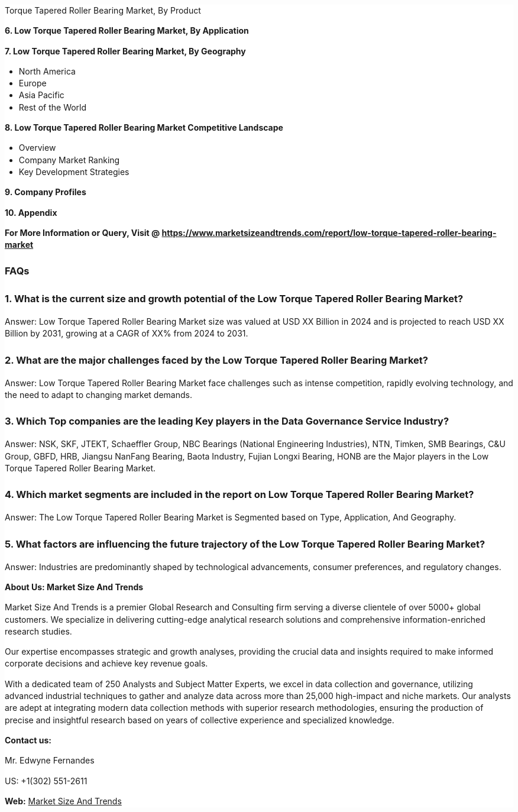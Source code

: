 Torque Tapered Roller Bearing Market, By Product</span></strong></p></div><div class="" data-test-id=""><p><strong><span class="">6. Low Torque Tapered Roller Bearing Market, By Application</span></strong></p></div><div class="" data-test-id=""><p><strong><span class="">7. Low Torque Tapered Roller Bearing Market, By Geography</span></strong></p></div><div class="" data-test-id=""><ul><li><span class="">North America</span></li><li><span class="">Europe</span></li><li><span class="">Asia Pacific</span></li><li><span class="">Rest of the World</span></li></ul></div><div class="" data-test-id=""><p><strong><span class="">8. Low Torque Tapered Roller Bearing Market Competitive Landscape</span></strong></p></div><div class="" data-test-id=""><ul><li><span class="">Overview</span></li><li><span class="">Company Market Ranking</span></li><li><span class="">Key Development Strategies</span></li></ul></div><div class="" data-test-id=""><p><strong><span class="">9. Company Profiles</span></strong></p></div><div class="" data-test-id=""><p><strong><span class="">10. Appendix</span></strong></p></div><div class="" data-test-id=""><p><strong><span class="">For More Information or Query, Visit @ <a href="https://www.marketsizeandtrends.com/report/low-torque-tapered-roller-bearing-market" target="_blank">https://www.marketsizeandtrends.com/report/low-torque-tapered-roller-bearing-market</a></span></strong></p></div><div class="" data-test-id=""><div class="article-main__content" data-test-id="publishing-text-block"><h3><strong><span class="">FAQs</span></strong></h3></div><div class="article-main__content" data-test-id="publishing-text-block"><h3><span class="">1. What is the current size and growth potential of the Low Torque Tapered Roller Bearing Market?</span></h3></div><div class="article-main__content" data-test-id="publishing-text-block"><p><span class="font-[700]">Answer</span><span class="">: Low Torque Tapered Roller Bearing Market size was valued at USD XX Billion in 2024 and is projected to reach USD XX Billion by 2031, growing at a CAGR of XX% from 2024 to 2031.</span></p></div><div class="article-main__content" data-test-id="publishing-text-block"><h3><span class="">2. What are the major challenges faced by the Low Torque Tapered Roller Bearing Market?</span></h3></div><div class="article-main__content" data-test-id="publishing-text-block"><p><span class="font-[700]">Answer</span><span class="">: Low Torque Tapered Roller Bearing Market face challenges such as intense competition, rapidly evolving technology, and the need to adapt to changing market demands.</span></p></div><div class="article-main__content" data-test-id="publishing-text-block"><h3><span class="">3. Which Top companies are the leading Key players in the Data Governance Service Industry?</span></h3></div><div class="article-main__content" data-test-id="publishing-text-block"><p><span class="font-[700]">Answer</span><span class="">: NSK, SKF, JTEKT, Schaeffler Group, NBC Bearings (National Engineering Industries), NTN, Timken, SMB Bearings, C&U Group, GBFD, HRB, Jiangsu NanFang Bearing, Baota Industry, Fujian Longxi Bearing, HONB are the Major players in the Low Torque Tapered Roller Bearing Market.</span></p></div><div class="article-main__content" data-test-id="publishing-text-block"><h3><span class="">4. Which market segments are included in the report on Low Torque Tapered Roller Bearing Market?</span></h3></div><div class="article-main__content" data-test-id="publishing-text-block"><p><span class="font-[700]">Answer</span><span class="">: The Low Torque Tapered Roller Bearing Market is Segmented based on Type, Application, And Geography.</span></p></div><div class="article-main__content" data-test-id="publishing-text-block"><h3><span class="">5. What factors are influencing the future trajectory of the Low Torque Tapered Roller Bearing Market?</span></h3></div><div class="article-main__content" data-test-id="publishing-text-block"><p><span class="font-[700]">Answer:</span><span class="">&nbsp;Industries are predominantly shaped by technological advancements, consumer preferences, and regulatory changes.</span></p></div><p><strong><span class="">About Us: Market Size And Trends</span></strong></p></div><div class="" data-test-id=""><p><span class="">Market Size And Trends is a premier Global Research and Consulting firm serving a diverse clientele of over 5000+ global customers. We specialize in delivering cutting-edge analytical research solutions and comprehensive information-enriched research studies.</span></p></div><div class="" data-test-id=""><p><span class="">Our expertise encompasses strategic and growth analyses, providing the crucial data and insights required to make informed corporate decisions and achieve key revenue goals.</span></p></div><div class="" data-test-id=""><p><span class="">With a dedicated team of 250 Analysts and Subject Matter Experts, we excel in data collection and governance, utilizing advanced industrial techniques to gather and analyze data across more than 25,000 high-impact and niche markets. Our analysts are adept at integrating modern data collection methods with superior research methodologies, ensuring the production of precise and insightful research based on years of collective experience and specialized knowledge.</span></p></div><div class="" data-test-id=""><p><strong><span class="">Contact us:</span></strong></p></div><div class="" data-test-id=""><p><span class="">Mr. Edwyne Fernandes</span></p></div><div class="" data-test-id=""><p><span class="">US: +1(302) 551-2611<br /></span></p><p><span class=""><strong>Web:</strong> <a href="https://www.marketsizeandtrends.com/" target="_blank">Market Size And Trends</a></span></p></div>
